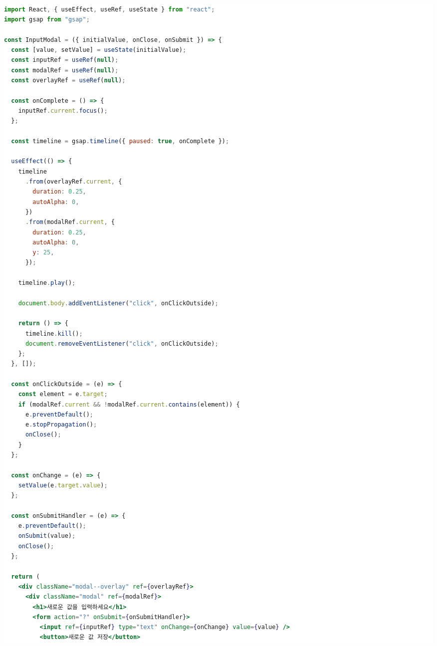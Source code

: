 ```jsx
import React, { useEffect, useRef, useState } from "react";
import gsap from "gsap";

const InputModal = ({ initialValue, onClose, onSubmit }) => {
  const [value, setValue] = useState(initialValue);
  const inputRef = useRef(null);
  const modalRef = useRef(null);
  const overlayRef = useRef(null);

  const onComplete = () => {
    inputRef.current.focus();
  };

  const timeline = gsap.timeline({ paused: true, onComplete });

  useEffect(() => {
    timeline
      .from(overlayRef.current, {
        duration: 0.25,
        autoAlpha: 0,
      })
      .from(modalRef.current, {
        duration: 0.25,
        autoAlpha: 0,
        y: 25,
      });

    timeline.play();

    document.body.addEventListener("click", onClickOutside);

    return () => {
      timeline.kill();
      document.removeEventListener("click", onClickOutside);
    };
  }, []);

  const onClickOutside = (e) => {
    const element = e.target;
    if (modalRef.current && !modalRef.current.contains(element)) {
      e.preventDefault();
      e.stopPropagation();
      onClose();
    }
  };

  const onChange = (e) => {
    setValue(e.target.value);
  };

  const onSubmitHandler = (e) => {
    e.preventDefault();
    onSubmit(value);
    onClose();
  };

  return (
    <div className="modal--overlay" ref={overlayRef}>
      <div className="modal" ref={modalRef}>
        <h1>새로운 값을 입력하세요</h1>
        <form action="?" onSubmit={onSubmitHandler}>
          <input ref={inputRef} type="text" onChange={onChange} value={value} />
          <button>새로운 값 저장</button>
```